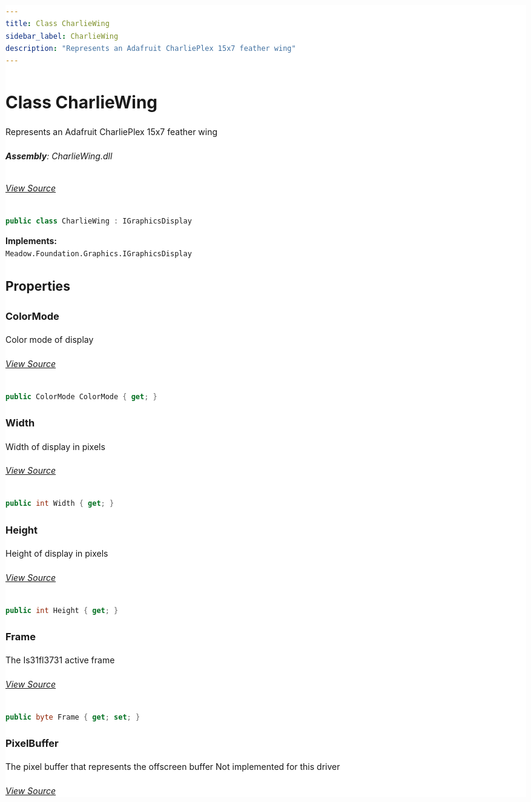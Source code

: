 ```yaml
---
title: Class CharlieWing
sidebar_label: CharlieWing
description: "Represents an Adafruit CharliePlex 15x7 feather wing"
---
```

# Class CharlieWing
Represents an Adafruit CharliePlex 15x7 feather wing

###### **Assembly**: CharlieWing.dll
###### [View Source](https://github.com/WildernessLabs/Meadow.Foundation.FeatherWings.git/blob/main/Source/CharlieWing/Driver/CharlieWing.cs#L12)
```csharp title="Declaration"
public class CharlieWing : IGraphicsDisplay
```
**Implements:**  
`Meadow.Foundation.Graphics.IGraphicsDisplay`

## Properties
### ColorMode
Color mode of display
###### [View Source](https://github.com/WildernessLabs/Meadow.Foundation.FeatherWings.git/blob/main/Source/CharlieWing/Driver/CharlieWing.cs#L22)
```csharp title="Declaration"
public ColorMode ColorMode { get; }
```
### Width
Width of display in pixels
###### [View Source](https://github.com/WildernessLabs/Meadow.Foundation.FeatherWings.git/blob/main/Source/CharlieWing/Driver/CharlieWing.cs#L27)
```csharp title="Declaration"
public int Width { get; }
```
### Height
Height of display in pixels
###### [View Source](https://github.com/WildernessLabs/Meadow.Foundation.FeatherWings.git/blob/main/Source/CharlieWing/Driver/CharlieWing.cs#L32)
```csharp title="Declaration"
public int Height { get; }
```
### Frame
The Is31fl3731 active frame
###### [View Source](https://github.com/WildernessLabs/Meadow.Foundation.FeatherWings.git/blob/main/Source/CharlieWing/Driver/CharlieWing.cs#L37)
```csharp title="Declaration"
public byte Frame { get; set; }
```
### PixelBuffer
The pixel buffer that represents the offscreen buffer
Not implemented for this driver
###### [View Source](https://github.com/WildernessLabs/Meadow.Foundation.FeatherWings.git/blob/main/Source/CharlieWing/Driver/CharlieWing.cs#L43)